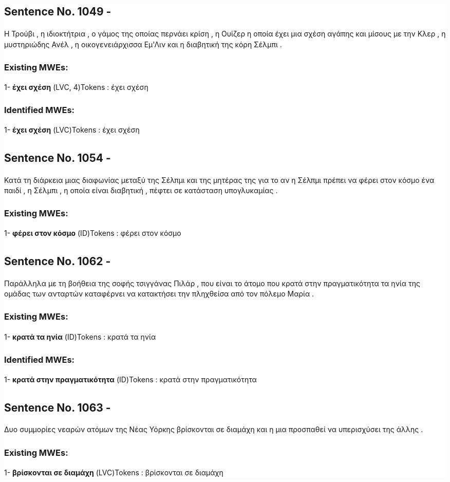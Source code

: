 ## Sentence No. 1049 - 
Η Τρούβι , η ιδιοκτήτρια , ο γάμος της οποίας περνάει κρίση , η Ουίζερ η οποία έχει μια σχέση αγάπης και μίσους με την Κλερ , η μυστηριώδης Ανέλ , η οικογενειάρχισσα Εμ'Λιν και η διαβητική της κόρη Σέλμπι . 
### Existing MWEs: 
1- **έχει σχέση** (LVC, 4)Tokens : 
έχει
σχέση

### Identified MWEs: 
1- **έχει σχέση** (LVC)Tokens : 
έχει
σχέση

## Sentence No. 1054 - 
Κατά τη διάρκεια μιας διαφωνίας μεταξύ της Σέλπμι και της μητέρας της για το αν η Σέλπμι πρέπει να φέρει στον κόσμο ένα παιδί , η Σέλμπι , η οποία είναι διαβητική , πέφτει σε κατάσταση υπογλυκαμίας . 
### Existing MWEs: 
1- **φέρει στον κόσμο** (ID)Tokens : 
φέρει
στον
κόσμο

## Sentence No. 1062 - 
Παράλληλα με τη βοήθεια της σοφής τσιγγάνας Πιλάρ , που είναι το άτομο που κρατά στην πραγματικότητα τα ηνία της ομάδας των ανταρτών καταφέρνει να κατακτήσει την πληχθείσα από τον πόλεμο Μαρία . 
### Existing MWEs: 
1- **κρατά τα ηνία** (ID)Tokens : 
κρατά
τα
ηνία

### Identified MWEs: 
1- **κρατά στην πραγματικότητα** (ID)Tokens : 
κρατά
στην
πραγματικότητα

## Sentence No. 1063 - 
Δυο συμμορίες νεαρών ατόμων της Νέας Υόρκης βρίσκονται σε διαμάχη και η μια προσπαθεί να υπερισχύσει της άλλης . 
### Existing MWEs: 
1- **βρίσκονται σε διαμάχη** (LVC)Tokens : 
βρίσκονται
σε
διαμάχη

